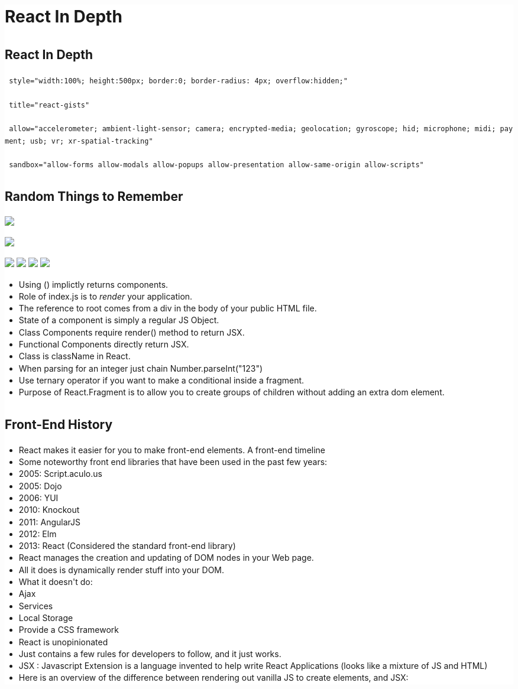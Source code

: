 # React In Depth

## React In Depth

```
 style="width:100%; height:500px; border:0; border-radius: 4px; overflow:hidden;"

 title="react-gists"

 allow="accelerometer; ambient-light-sensor; camera; encrypted-media; geolocation; gyroscope; hid; microphone; midi; payment; usb; vr; xr-spatial-tracking"

 sandbox="allow-forms allow-modals allow-popups allow-presentation allow-same-origin allow-scripts"
```

>

## Random Things to Remember

![](https://miro.medium.com/max/60/0\*LHVHf7SPZ1t0UVAj?q=20)

![](https://miro.medium.com/max/630/0\*LHVHf7SPZ1t0UVAj)

![](https://miro.medium.com/max/60/0\*wR-lbD4zf45-IHoQ?q=20) ![](https://miro.medium.com/max/630/0\*wR-lbD4zf45-IHoQ) ![](https://miro.medium.com/max/60/0\*7EZESKf0XPbncXAY?q=20) ![](https://miro.medium.com/max/630/0\*7EZESKf0XPbncXAY)

* Using () implictly returns components.
* Role of index.js is to _render_ your application.
* The reference to root comes from a div in the body of your public HTML file.
* State of a component is simply a regular JS Object.
* Class Components require render() method to return JSX.
* Functional Components directly return JSX.
* Class is className in React.
* When parsing for an integer just chain Number.parseInt("123")
* Use ternary operator if you want to make a conditional inside a fragment.
* Purpose of React.Fragment is to allow you to create groups of children without adding an extra dom element.

## Front-End History

* React makes it easier for you to make front-end elements. A front-end timeline
* Some noteworthy front end libraries that have been used in the past few years:
* 2005: Script.aculo.us
* 2005: Dojo
* 2006: YUI
* 2010: Knockout
* 2011: AngularJS
* 2012: Elm
* 2013: React (Considered the standard front-end library)
* React manages the creation and updating of DOM nodes in your Web page.
* All it does is dynamically render stuff into your DOM.
* What it doesn't do:
* Ajax
* Services
* Local Storage
* Provide a CSS framework
* React is unopinionated
* Just contains a few rules for developers to follow, and it just works.
* JSX : Javascript Extension is a language invented to help write React Applications (looks like a mixture of JS and HTML)
* Here is an overview of the difference between rendering out vanilla JS to create elements, and JSX: